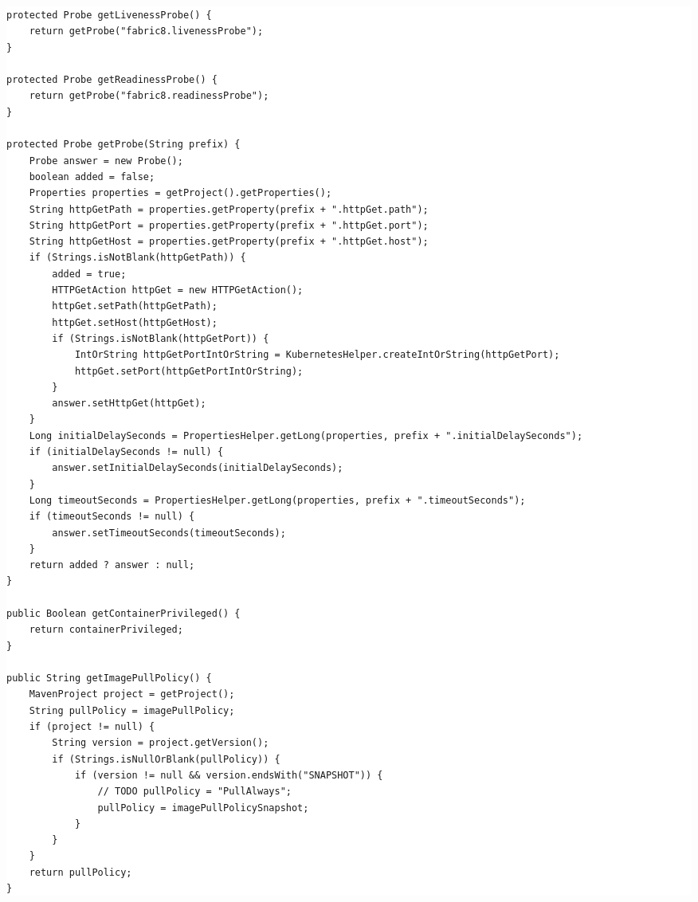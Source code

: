     protected Probe getLivenessProbe() {
        return getProbe("fabric8.livenessProbe");
    }

    protected Probe getReadinessProbe() {
        return getProbe("fabric8.readinessProbe");
    }

    protected Probe getProbe(String prefix) {
        Probe answer = new Probe();
        boolean added = false;
        Properties properties = getProject().getProperties();
        String httpGetPath = properties.getProperty(prefix + ".httpGet.path");
        String httpGetPort = properties.getProperty(prefix + ".httpGet.port");
        String httpGetHost = properties.getProperty(prefix + ".httpGet.host");
        if (Strings.isNotBlank(httpGetPath)) {
            added = true;
            HTTPGetAction httpGet = new HTTPGetAction();
            httpGet.setPath(httpGetPath);
            httpGet.setHost(httpGetHost);
            if (Strings.isNotBlank(httpGetPort)) {
                IntOrString httpGetPortIntOrString = KubernetesHelper.createIntOrString(httpGetPort);
                httpGet.setPort(httpGetPortIntOrString);
            }
            answer.setHttpGet(httpGet);
        }
        Long initialDelaySeconds = PropertiesHelper.getLong(properties, prefix + ".initialDelaySeconds");
        if (initialDelaySeconds != null) {
            answer.setInitialDelaySeconds(initialDelaySeconds);
        }
        Long timeoutSeconds = PropertiesHelper.getLong(properties, prefix + ".timeoutSeconds");
        if (timeoutSeconds != null) {
            answer.setTimeoutSeconds(timeoutSeconds);
        }
        return added ? answer : null;
    }

    public Boolean getContainerPrivileged() {
        return containerPrivileged;
    }

    public String getImagePullPolicy() {
        MavenProject project = getProject();
        String pullPolicy = imagePullPolicy;
        if (project != null) {
            String version = project.getVersion();
            if (Strings.isNullOrBlank(pullPolicy)) {
                if (version != null && version.endsWith("SNAPSHOT")) {
                    // TODO pullPolicy = "PullAlways";
                    pullPolicy = imagePullPolicySnapshot;
                }
            }
        }
        return pullPolicy;
    }
